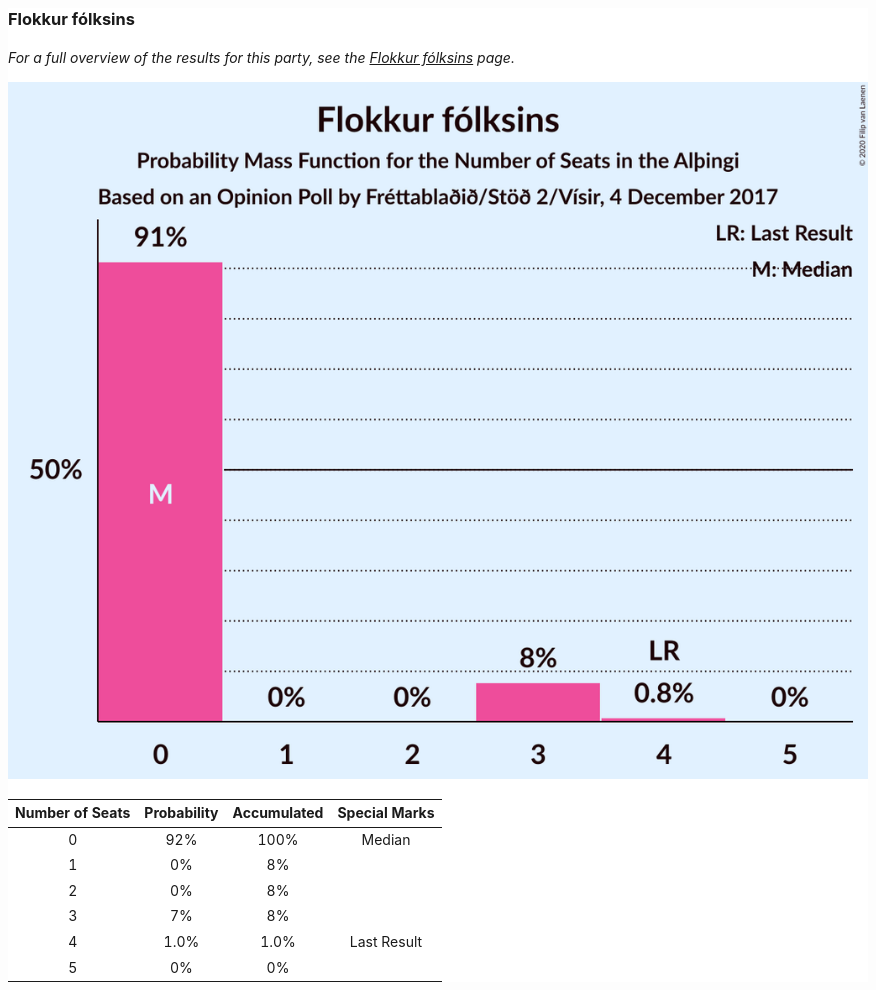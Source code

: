 ### Flokkur fólksins

*For a full overview of the results for this party, see the [Flokkur fólksins](party-flokkurfólksins.html) page.*

![Graph with seats probability mass function not yet produced](2017-12-04-FréttablaðiðStöð2Vísir-seats-pmf-flokkurfólksins.png "Seats Probability Mass Function")

| Number of Seats | Probability | Accumulated | Special Marks |
|:---------------:|:-----------:|:-----------:|:-------------:|
| 0 | 92% | 100% | Median |
| 1 | 0% | 8% |  |
| 2 | 0% | 8% |  |
| 3 | 7% | 8% |  |
| 4 | 1.0% | 1.0% | Last Result |
| 5 | 0% | 0% |  |
